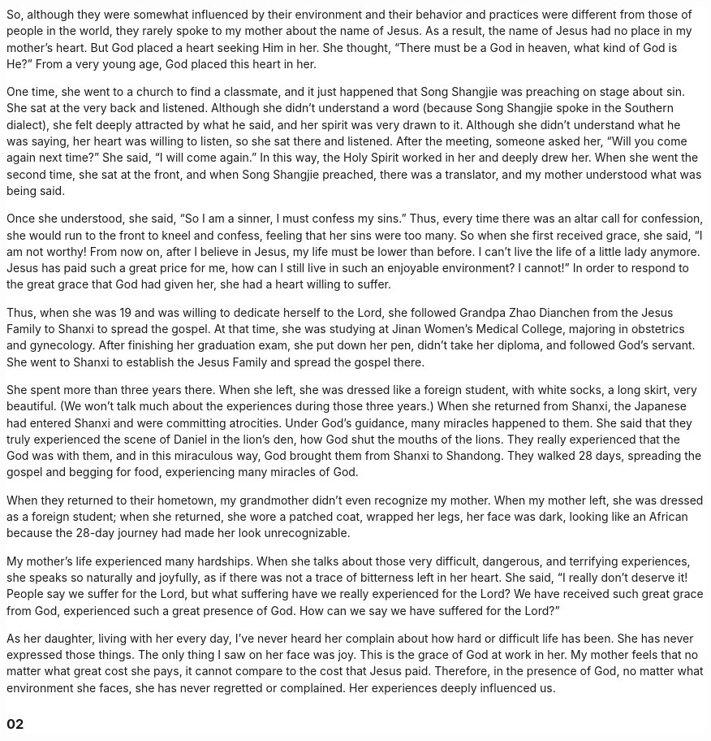 So, although they were somewhat influenced by their environment and their behavior and practices were different from those of people in the world, they rarely spoke to my mother about the name of Jesus. As a result, the name of Jesus had no place in my mother’s heart. But God placed a heart seeking Him in her. She thought, “There must be a God in heaven, what kind of God is He?” From a very young age, God placed this heart in her.

One time, she went to a church to find a classmate, and it just happened that Song Shangjie was preaching on stage about sin. She sat at the very back and listened. Although she didn’t understand a word (because Song Shangjie spoke in the Southern dialect), she felt deeply attracted by what he said, and her spirit was very drawn to it. Although she didn’t understand what he was saying, her heart was willing to listen, so she sat there and listened. After the meeting, someone asked her, “Will you come again next time?” She said, “I will come again.” In this way, the Holy Spirit worked in her and deeply drew her. When she went the second time, she sat at the front, and when Song Shangjie preached, there was a translator, and my mother understood what was being said.

Once she understood, she said, “So I am a sinner, I must confess my sins.” Thus, every time there was an altar call for confession, she would run to the front to kneel and confess, feeling that her sins were too many. So when she first received grace, she said, “I am not worthy! From now on, after I believe in Jesus, my life must be lower than before. I can’t live the life of a little lady anymore. Jesus has paid such a great price for me, how can I still live in such an enjoyable environment? I cannot!” In order to respond to the great grace that God had given her, she had a heart willing to suffer.

Thus, when she was 19 and was willing to dedicate herself to the Lord, she followed Grandpa Zhao Dianchen from the Jesus Family to Shanxi to spread the gospel. At that time, she was studying at Jinan Women’s Medical College, majoring in obstetrics and gynecology. After finishing her graduation exam, she put down her pen, didn’t take her diploma, and followed God’s servant. She went to Shanxi to establish the Jesus Family and spread the gospel there.

She spent more than three years there. When she left, she was dressed like a foreign student, with white socks, a long skirt, very beautiful. (We won’t talk much about the experiences during those three years.) When she returned from Shanxi, the Japanese had entered Shanxi and were committing atrocities. Under God’s guidance, many miracles happened to them. She said that they truly experienced the scene of Daniel in the lion’s den, how God shut the mouths of the lions. They really experienced that the God was with them, and in this miraculous way, God brought them from Shanxi to Shandong. They walked 28 days, spreading the gospel and begging for food, experiencing many miracles of God.

When they returned to their hometown, my grandmother didn’t even recognize my mother. When my mother left, she was dressed as a foreign student; when she returned, she wore a patched coat, wrapped her legs, her face was dark, looking like an African because the 28-day journey had made her look unrecognizable.

My mother’s life experienced many hardships. When she talks about those very difficult, dangerous, and terrifying experiences, she speaks so naturally and joyfully, as if there was not a trace of bitterness left in her heart. She said, “I really don’t deserve it! People say we suffer for the Lord, but what suffering have we really experienced for the Lord? We have received such great grace from God, experienced such a great presence of God. How can we say we have suffered for the Lord?”

As her daughter, living with her every day, I’ve never heard her complain about how hard or difficult life has been. She has never expressed those things. The only thing I saw on her face was joy. This is the grace of God at work in her. My mother feels that no matter what great cost she pays, it cannot compare to the cost that Jesus paid. Therefore, in the presence of God, no matter what environment she faces, she has never regretted or complained. Her experiences deeply influenced us.

### 02
